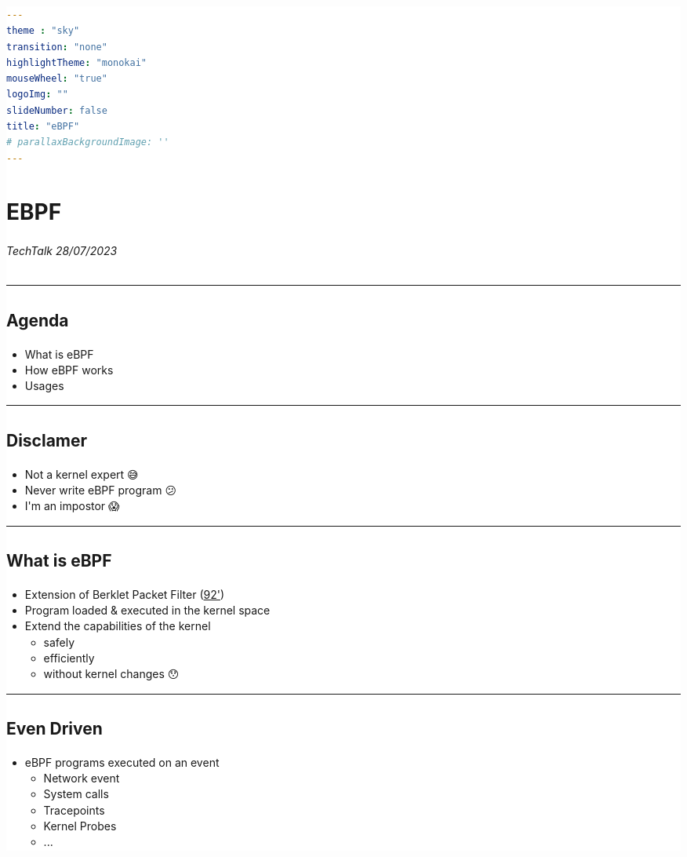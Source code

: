 ```yaml
---
theme : "sky"
transition: "none"
highlightTheme: "monokai"
mouseWheel: "true"
logoImg: ""
slideNumber: false
title: "eBPF"
# parallaxBackgroundImage: ''
---
```


# EBPF
###### TechTalk 28/07/2023

---

## Agenda

* What is eBPF
* How eBPF works
* Usages

---

## Disclamer

* Not a kernel expert &#128517;
* Never write eBPF program &#128533;
* I'm an impostor &#128561;

---

## What is eBPF

* Extension of Berklet Packet Filter (<a href="http://www.tcpdump.org/papers/bpf-usenix93.pdf">92'</a>)
* Program loaded & executed in the kernel space
* Extend the capabilities of the kernel
  * safely
  * efficiently
  * without kernel changes &#128559;

---

## Even Driven

* eBPF programs executed on an event
  * Network event
  * System calls
  * Tracepoints
  * Kernel Probes
  * ...
